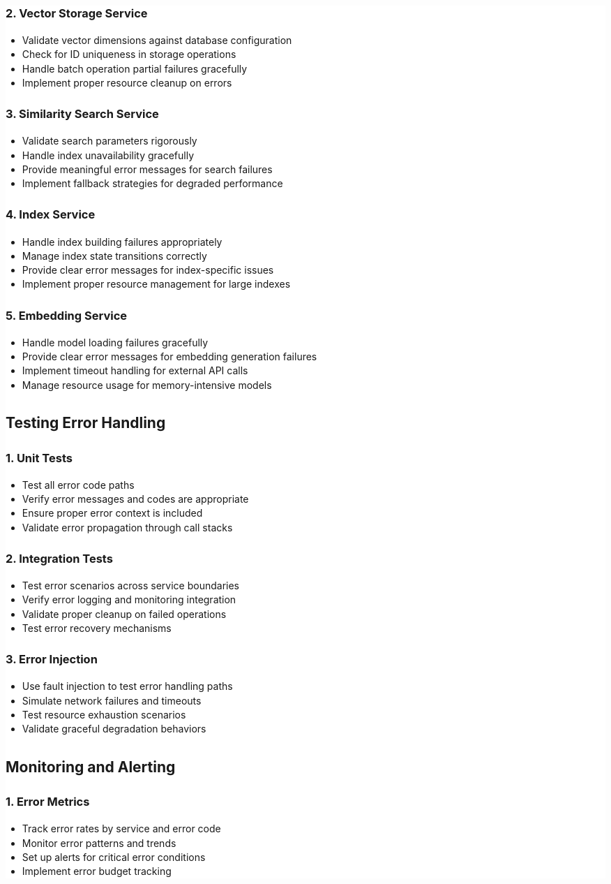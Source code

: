 ### 2. Vector Storage Service
- Validate vector dimensions against database configuration
- Check for ID uniqueness in storage operations
- Handle batch operation partial failures gracefully
- Implement proper resource cleanup on errors

### 3. Similarity Search Service
- Validate search parameters rigorously
- Handle index unavailability gracefully
- Provide meaningful error messages for search failures
- Implement fallback strategies for degraded performance

### 4. Index Service
- Handle index building failures appropriately
- Manage index state transitions correctly
- Provide clear error messages for index-specific issues
- Implement proper resource management for large indexes

### 5. Embedding Service
- Handle model loading failures gracefully
- Provide clear error messages for embedding generation failures
- Implement timeout handling for external API calls
- Manage resource usage for memory-intensive models

## Testing Error Handling

### 1. Unit Tests
- Test all error code paths
- Verify error messages and codes are appropriate
- Ensure proper error context is included
- Validate error propagation through call stacks

### 2. Integration Tests
- Test error scenarios across service boundaries
- Verify error logging and monitoring integration
- Validate proper cleanup on failed operations
- Test error recovery mechanisms

### 3. Error Injection
- Use fault injection to test error handling paths
- Simulate network failures and timeouts
- Test resource exhaustion scenarios
- Validate graceful degradation behaviors

## Monitoring and Alerting

### 1. Error Metrics
- Track error rates by service and error code
- Monitor error patterns and trends
- Set up alerts for critical error conditions
- Implement error budget tracking

